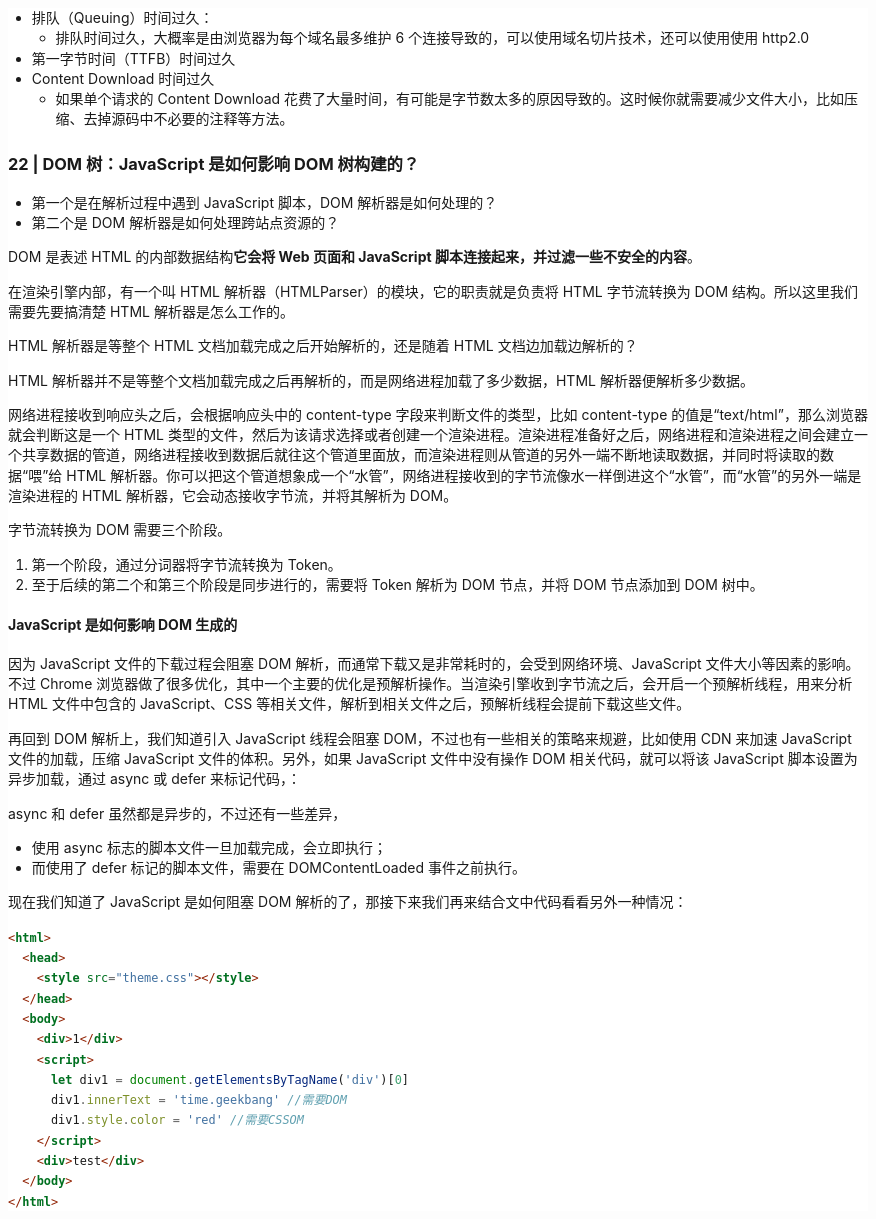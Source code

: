 - 排队（Queuing）时间过久：
  - 排队时间过久，大概率是由浏览器为每个域名最多维护 6 个连接导致的，可以使用域名切片技术，还可以使用使用 http2.0
- 第一字节时间（TTFB）时间过久
- Content Download 时间过久
  - 如果单个请求的 Content Download 花费了大量时间，有可能是字节数太多的原因导致的。这时候你就需要减少文件大小，比如压缩、去掉源码中不必要的注释等方法。

### 22 | DOM 树：JavaScript 是如何影响 DOM 树构建的？

- 第一个是在解析过程中遇到 JavaScript 脚本，DOM 解析器是如何处理的？
- 第二个是 DOM 解析器是如何处理跨站点资源的？

DOM 是表述 HTML 的内部数据结构**它会将 Web 页面和 JavaScript 脚本连接起来，并过滤一些不安全的内容**。

在渲染引擎内部，有一个叫 HTML 解析器（HTMLParser）的模块，它的职责就是负责将 HTML 字节流转换为 DOM 结构。所以这里我们需要先要搞清楚 HTML 解析器是怎么工作的。

HTML 解析器是等整个 HTML 文档加载完成之后开始解析的，还是随着 HTML 文档边加载边解析的？

HTML 解析器并不是等整个文档加载完成之后再解析的，而是网络进程加载了多少数据，HTML 解析器便解析多少数据。

网络进程接收到响应头之后，会根据响应头中的 content-type 字段来判断文件的类型，比如 content-type 的值是“text/html”，那么浏览器就会判断这是一个 HTML 类型的文件，然后为该请求选择或者创建一个渲染进程。渲染进程准备好之后，网络进程和渲染进程之间会建立一个共享数据的管道，网络进程接收到数据后就往这个管道里面放，而渲染进程则从管道的另外一端不断地读取数据，并同时将读取的数据“喂”给 HTML 解析器。你可以把这个管道想象成一个“水管”，网络进程接收到的字节流像水一样倒进这个“水管”，而“水管”的另外一端是渲染进程的 HTML 解析器，它会动态接收字节流，并将其解析为 DOM。

字节流转换为 DOM 需要三个阶段。

1. 第一个阶段，通过分词器将字节流转换为 Token。
2. 至于后续的第二个和第三个阶段是同步进行的，需要将 Token 解析为 DOM 节点，并将 DOM 节点添加到 DOM 树中。

#### JavaScript 是如何影响 DOM 生成的

因为 JavaScript 文件的下载过程会阻塞 DOM 解析，而通常下载又是非常耗时的，会受到网络环境、JavaScript 文件大小等因素的影响。不过 Chrome 浏览器做了很多优化，其中一个主要的优化是预解析操作。当渲染引擎收到字节流之后，会开启一个预解析线程，用来分析 HTML 文件中包含的 JavaScript、CSS 等相关文件，解析到相关文件之后，预解析线程会提前下载这些文件。

再回到 DOM 解析上，我们知道引入 JavaScript 线程会阻塞 DOM，不过也有一些相关的策略来规避，比如使用 CDN 来加速 JavaScript 文件的加载，压缩 JavaScript 文件的体积。另外，如果 JavaScript 文件中没有操作 DOM 相关代码，就可以将该 JavaScript 脚本设置为异步加载，通过 async 或 defer 来标记代码，：

async 和 defer 虽然都是异步的，不过还有一些差异，

- 使用 async 标志的脚本文件一旦加载完成，会立即执行；
- 而使用了 defer 标记的脚本文件，需要在 DOMContentLoaded 事件之前执行。

现在我们知道了 JavaScript 是如何阻塞 DOM 解析的了，那接下来我们再来结合文中代码看看另外一种情况：

```html
<html>
  <head>
    <style src="theme.css"></style>
  </head>
  <body>
    <div>1</div>
    <script>
      let div1 = document.getElementsByTagName('div')[0]
      div1.innerText = 'time.geekbang' //需要DOM
      div1.style.color = 'red' //需要CSSOM
    </script>
    <div>test</div>
  </body>
</html>
```
